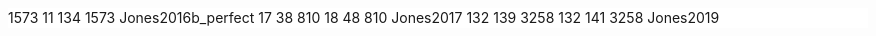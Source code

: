<td style="text-align:right;">
1573
</td>
<td style="text-align:left;">
11
</td>
<td style="text-align:left;">
134
</td>
<td style="text-align:left;">
1573
</td>
</tr>
<tr>
<td style="text-align:left;">
Jones2016b_perfect
</td>
<td style="text-align:right;">
17
</td>
<td style="text-align:right;">
38
</td>
<td style="text-align:right;">
810
</td>
<td style="text-align:left;">
18
</td>
<td style="text-align:left;">
48
</td>
<td style="text-align:left;">
810
</td>
</tr>
<tr>
<td style="text-align:left;">
Jones2017
</td>
<td style="text-align:right;">
132
</td>
<td style="text-align:right;">
139
</td>
<td style="text-align:right;">
3258
</td>
<td style="text-align:left;">
132
</td>
<td style="text-align:left;">
141
</td>
<td style="text-align:left;">
3258
</td>
</tr>
<tr>
<td style="text-align:left;">
Jones2019
</td>
<td style="text-align:right;">